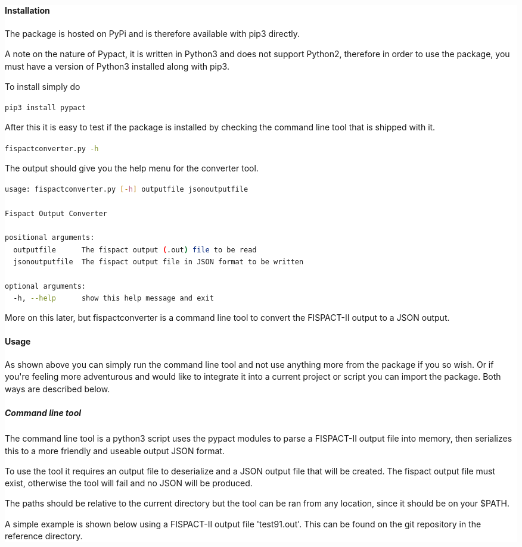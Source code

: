 ```JSON
```

#### <a name="installation"></a>Installation

The package is hosted on PyPi and is therefore available with pip3 directly.

A note on the nature of Pypact, it is written in Python3 and does not support Python2, therefore in order to use the package, you must have a version of Python3 installed along with pip3.

To install simply do

```bash
pip3 install pypact
```

After this it is easy to test if the package is installed by checking the command line tool that is shipped with it.

```bash
fispactconverter.py -h
```

The output should give you the help menu for the converter tool.

```bash
usage: fispactconverter.py [-h] outputfile jsonoutputfile

Fispact Output Converter

positional arguments:
  outputfile      The fispact output (.out) file to be read
  jsonoutputfile  The fispact output file in JSON format to be written

optional arguments:
  -h, --help      show this help message and exit
```

More on this later, but fispactconverter is a command line tool to convert the FISPACT-II output to a JSON output.

#### <a name="usage"></a>Usage

As shown above you can simply run the command line tool and not use anything more from the package if you so wish. Or if you're feeling more adventurous and would like to integrate it into a current project or script you can import the package. Both ways are described below.

##### <a name="command-line-tool"></a>Command line tool

The command line tool is a python3 script uses the pypact modules to parse a FISPACT-II output file into memory, then serializes this to a more friendly and useable output JSON format.

To use the tool it requires an output file to deserialize and a JSON output file that will be created. The fispact output file must exist, otherwise the tool will fail and no JSON will be produced.

The paths should be relative to the current directory but the tool can be ran from any location, since it should be on your $PATH.

A simple example is shown below using a FISPACT-II output file 'test91.out'. This can be found on the git repository in the reference directory.
